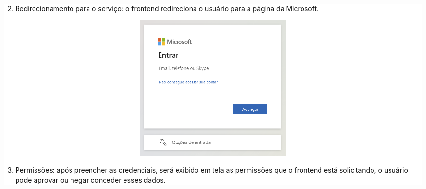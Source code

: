 2) Redirecionamento para o serviço: o frontend redireciona o usuário para a página da Microsoft.

<center><img src="2023-08-09-23-03-35.png" width="300" /></center>

3) Permissões: após preencher as credenciais, será exibido em tela as permissões que o frontend está solicitando, o usuário pode aprovar ou negar conceder esses dados.
